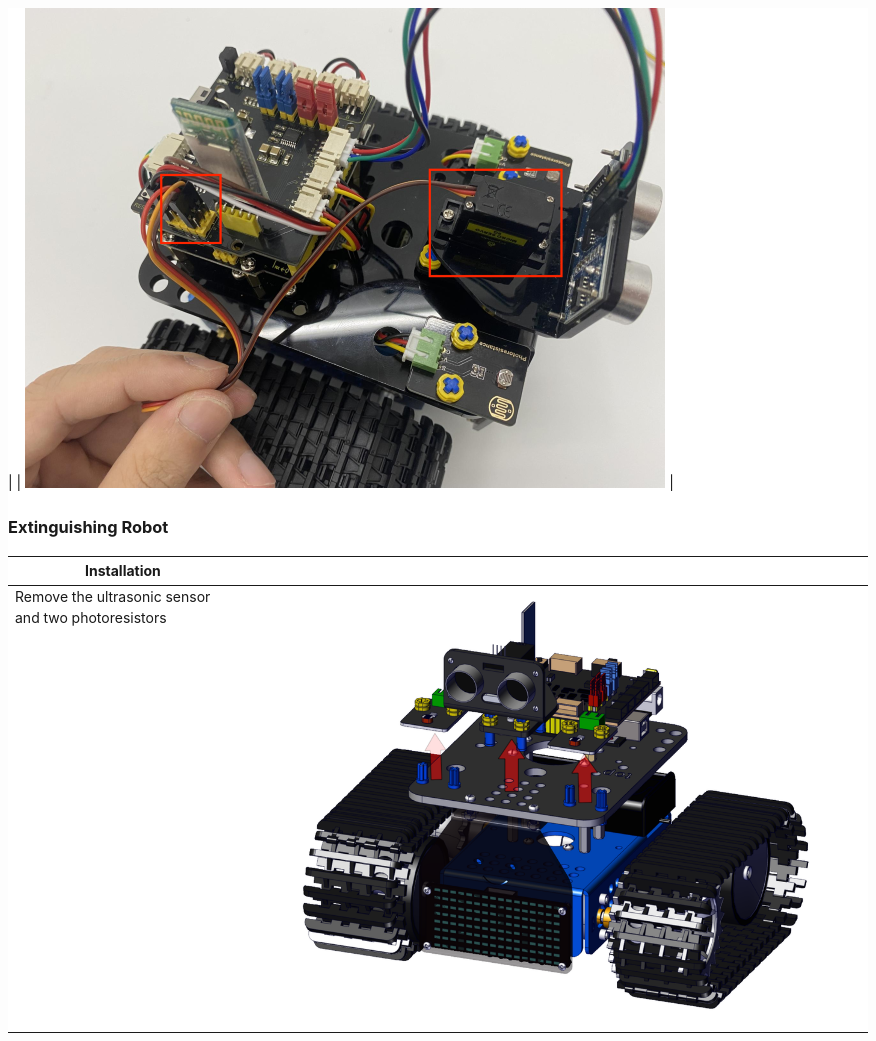 |             | ![](media/4b26fceb4e64f8f49ac9c0ce8ff3f5bc.png)              |

### Extinguishing Robot

| Installation                                                 |                                                 |
| ------------------------------------------------------------ | ----------------------------------------------- |
| Remove the ultrasonic sensor and two photoresistors          | ![](media/d575fad4068d67daffaf3958996a185b.png) |